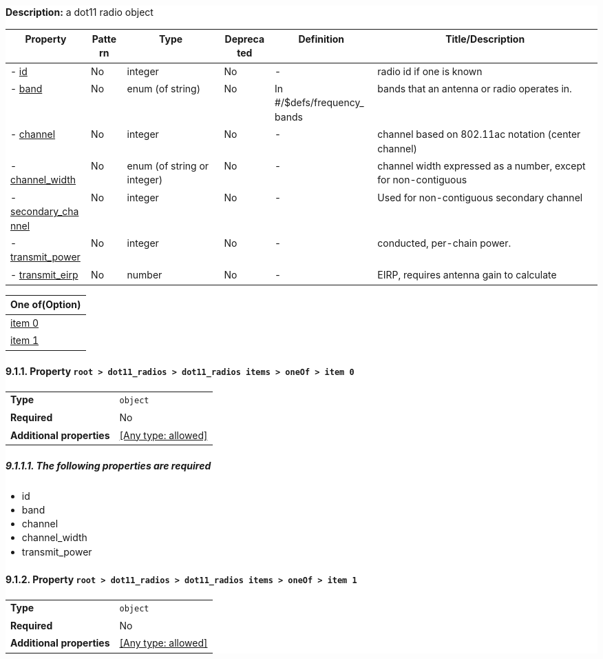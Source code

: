 **Description:** a dot11 radio object

| Property                                                      | Pattern | Type                        | Deprecated | Definition                 | Title/Description                                                     |
| ------------------------------------------------------------- | ------- | --------------------------- | ---------- | -------------------------- | --------------------------------------------------------------------- |
| - [id](#dot11_radios_items_id )                               | No      | integer                     | No         | -                          | radio id if one is known                                              |
| - [band](#dot11_radios_items_band )                           | No      | enum (of string)            | No         | In #/$defs/frequency_bands | bands that an antenna or radio operates in.                           |
| - [channel](#dot11_radios_items_channel )                     | No      | integer                     | No         | -                          | channel based on 802.11ac notation (center channel)                   |
| - [channel_width](#dot11_radios_items_channel_width )         | No      | enum (of string or integer) | No         | -                          | channel width expressed as a number, except for  non-contiguous<br /> |
| - [secondary_channel](#dot11_radios_items_secondary_channel ) | No      | integer                     | No         | -                          | Used for non-contiguous secondary channel                             |
| - [transmit_power](#dot11_radios_items_transmit_power )       | No      | integer                     | No         | -                          | conducted, per-chain power.                                           |
| - [transmit_eirp](#dot11_radios_items_transmit_eirp )         | No      | number                      | No         | -                          | EIRP, requires antenna gain to calculate                              |

| One of(Option)                         |
| -------------------------------------- |
| [item 0](#dot11_radios_items_oneOf_i0) |
| [item 1](#dot11_radios_items_oneOf_i1) |

#### <a name="dot11_radios_items_oneOf_i0"></a>9.1.1. Property `root > dot11_radios > dot11_radios items > oneOf > item 0`

|                           |                                                                           |
| ------------------------- | ------------------------------------------------------------------------- |
| **Type**                  | `object`                                                                  |
| **Required**              | No                                                                        |
| **Additional properties** | [[Any type: allowed]](# "Additional Properties of any type are allowed.") |

##### <a name="autogenerated_heading_3"></a>9.1.1.1. The following properties are required
* id
* band
* channel
* channel_width
* transmit_power

#### <a name="dot11_radios_items_oneOf_i1"></a>9.1.2. Property `root > dot11_radios > dot11_radios items > oneOf > item 1`

|                           |                                                                           |
| ------------------------- | ------------------------------------------------------------------------- |
| **Type**                  | `object`                                                                  |
| **Required**              | No                                                                        |
| **Additional properties** | [[Any type: allowed]](# "Additional Properties of any type are allowed.") |
